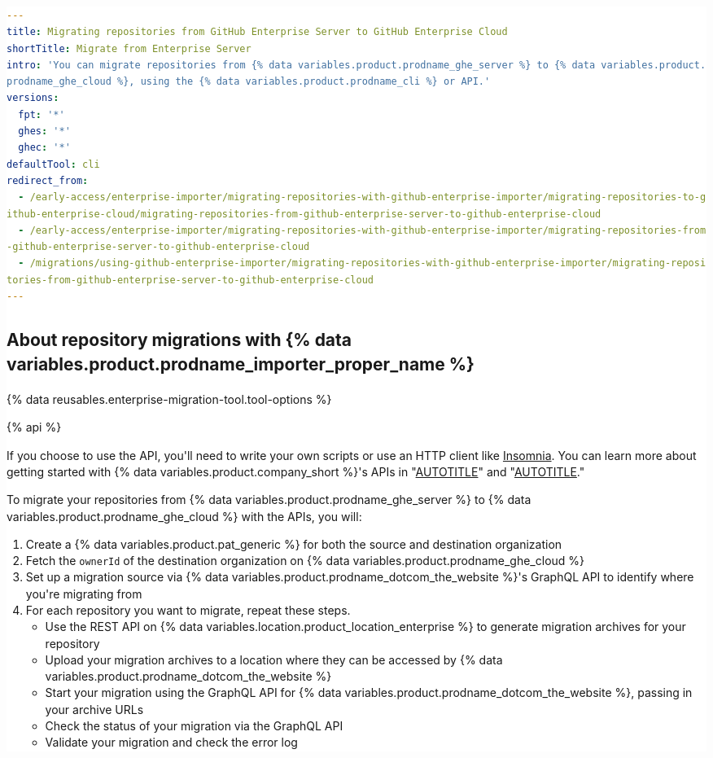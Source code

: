 ```yaml
---
title: Migrating repositories from GitHub Enterprise Server to GitHub Enterprise Cloud
shortTitle: Migrate from Enterprise Server
intro: 'You can migrate repositories from {% data variables.product.prodname_ghe_server %} to {% data variables.product.prodname_ghe_cloud %}, using the {% data variables.product.prodname_cli %} or API.'
versions:
  fpt: '*'
  ghes: '*'
  ghec: '*'
defaultTool: cli
redirect_from:
  - /early-access/enterprise-importer/migrating-repositories-with-github-enterprise-importer/migrating-repositories-to-github-enterprise-cloud/migrating-repositories-from-github-enterprise-server-to-github-enterprise-cloud
  - /early-access/enterprise-importer/migrating-repositories-with-github-enterprise-importer/migrating-repositories-from-github-enterprise-server-to-github-enterprise-cloud
  - /migrations/using-github-enterprise-importer/migrating-repositories-with-github-enterprise-importer/migrating-repositories-from-github-enterprise-server-to-github-enterprise-cloud
---
```


## About repository migrations with {% data variables.product.prodname_importer_proper_name %}

{% data reusables.enterprise-migration-tool.tool-options %}

{% api %}

If you choose to use the API, you'll need to write your own scripts or use an HTTP client like [Insomnia](https://insomnia.rest/). You can learn more about getting started with {% data variables.product.company_short %}'s APIs in "[AUTOTITLE](/rest/guides/getting-started-with-the-rest-api)" and "[AUTOTITLE](/graphql/guides/forming-calls-with-graphql)."

To migrate your repositories from {% data variables.product.prodname_ghe_server %} to {% data variables.product.prodname_ghe_cloud %} with the APIs, you will:

1. Create a {% data variables.product.pat_generic %} for both the source and destination organization
1. Fetch the `ownerId` of the destination organization on {% data variables.product.prodname_ghe_cloud %}
1. Set up a migration source via {% data variables.product.prodname_dotcom_the_website %}'s GraphQL API to identify where you're migrating from
1. For each repository you want to migrate, repeat these steps.
   * Use the REST API on {% data variables.location.product_location_enterprise %} to generate migration archives for your repository
   * Upload your migration archives to a location where they can be accessed by {% data variables.product.prodname_dotcom_the_website %}
   * Start your migration using the GraphQL API for {% data variables.product.prodname_dotcom_the_website %}, passing in your archive URLs
   * Check the status of your migration via the GraphQL API
   * Validate your migration and check the error log
